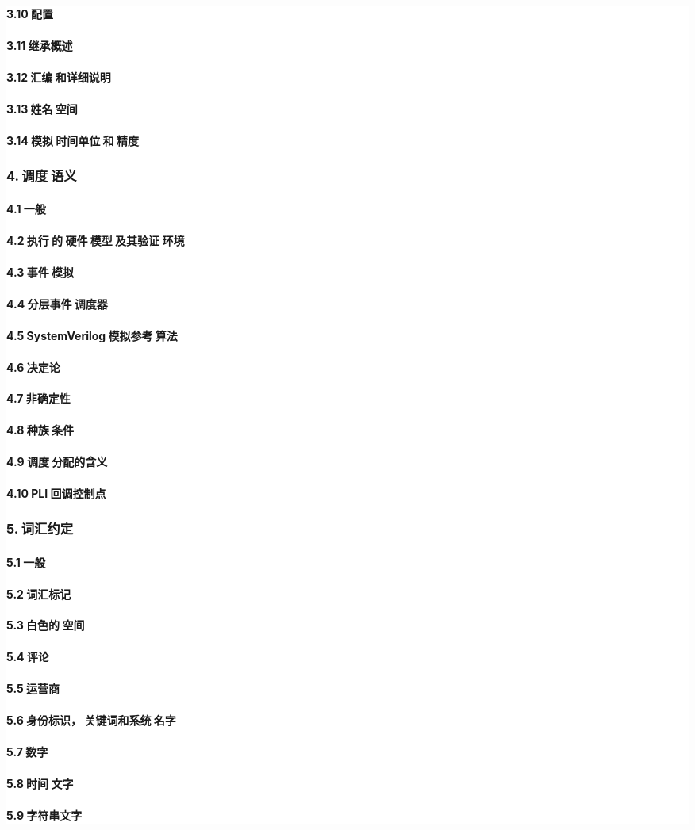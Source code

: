 #### 3.10 配置

#### 3.11 继承概述

#### 3.12 汇编 和详细说明

#### 3.13 姓名 空间

#### 3.14 模拟 时间单位 和 精度

### 4. 调度 语义

#### 4.1 一般

#### 4.2 执行 的 硬件 模型 及其验证 环境

#### 4.3 事件 模拟

#### 4.4 分层事件 调度器

#### 4.5 SystemVerilog 模拟参考 算法

#### 4.6 决定论

#### 4.7 非确定性

#### 4.8 种族 条件

#### 4.9 调度 分配的含义

#### 4.10 PLI 回调控制点

### 5. 词汇约定

#### 5.1 一般

#### 5.2 词汇标记

#### 5.3 白色的 空间

#### 5.4 评论

#### 5.5 运营商

#### 5.6 身份标识， 关键词和系统 名字

#### 5.7 数字

#### 5.8 时间 文字

#### 5.9 字符串文字
